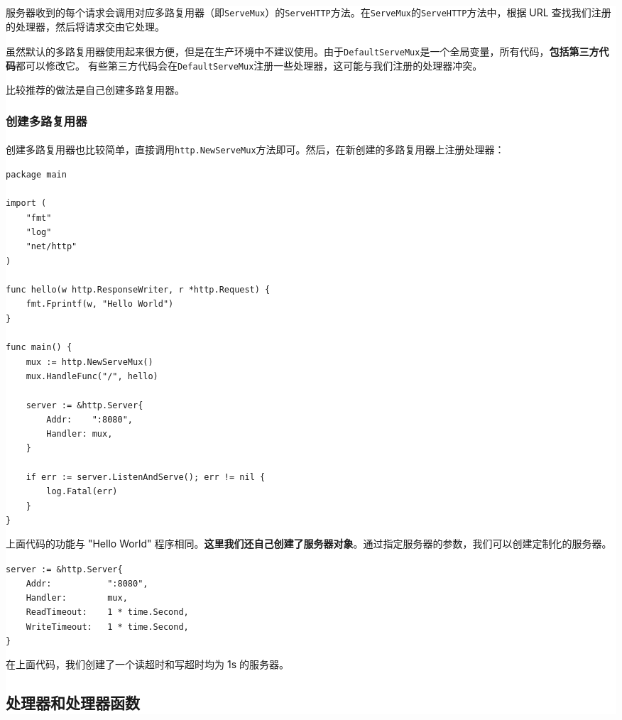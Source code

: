 服务器收到的每个请求会调用对应多路复用器（即`ServeMux`）的`ServeHTTP`方法。在`ServeMux`的`ServeHTTP`方法中，根据 URL 查找我们注册的处理器，然后将请求交由它处理。

虽然默认的多路复用器使用起来很方便，但是在生产环境中不建议使用。由于`DefaultServeMux`是一个全局变量，所有代码，**包括第三方代码**都可以修改它。
有些第三方代码会在`DefaultServeMux`注册一些处理器，这可能与我们注册的处理器冲突。

比较推荐的做法是自己创建多路复用器。

### 创建多路复用器

创建多路复用器也比较简单，直接调用`http.NewServeMux`方法即可。然后，在新创建的多路复用器上注册处理器：

```golang
package main

import (
	"fmt"
	"log"
	"net/http"
)

func hello(w http.ResponseWriter, r *http.Request) {
	fmt.Fprintf(w, "Hello World")
}

func main() {
	mux := http.NewServeMux()
	mux.HandleFunc("/", hello)

	server := &http.Server{
		Addr:    ":8080",
		Handler: mux,
	}

	if err := server.ListenAndServe(); err != nil {
		log.Fatal(err)
	}
}
```

上面代码的功能与 "Hello World" 程序相同。**这里我们还自己创建了服务器对象**。通过指定服务器的参数，我们可以创建定制化的服务器。

```golang
server := &http.Server{
	Addr:           ":8080",
	Handler:        mux,
	ReadTimeout:    1 * time.Second,
	WriteTimeout:   1 * time.Second,
}
```

在上面代码，我们创建了一个读超时和写超时均为 1s 的服务器。

## 处理器和处理器函数
